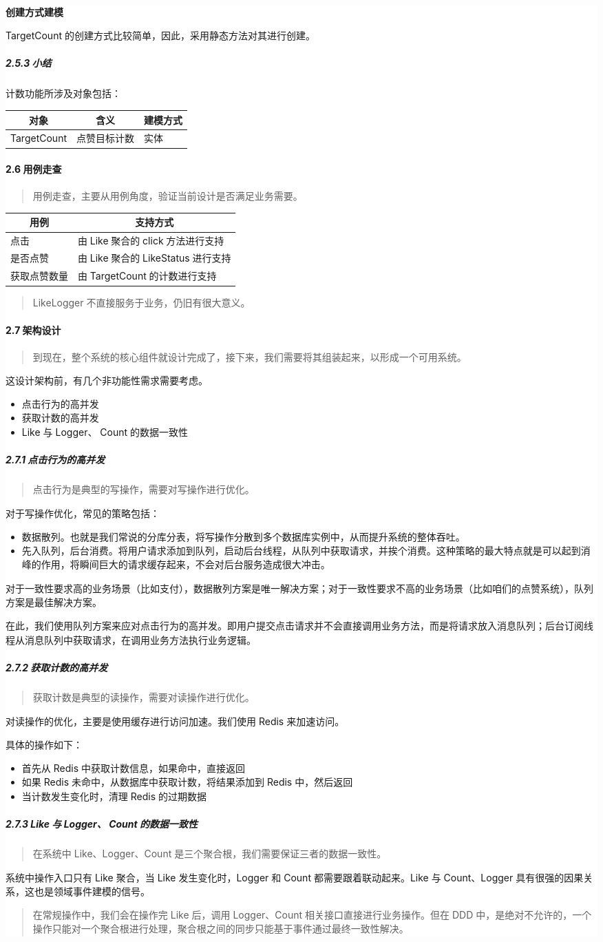 **创建方式建模**

TargetCount 的创建方式比较简单，因此，采用静态方法对其进行创建。


##### 2.5.3 **小结**
计数功能所涉及对象包括：

对象 | 含义 |  建模方式
---|---|---
TargetCount | 点赞目标计数 | 实体

#### 2.6 用例走查
> 用例走查，主要从用例角度，验证当前设计是否满足业务需要。

用例 | 支持方式
---|---
点击 | 由 Like 聚合的 click 方法进行支持
是否点赞 | 由 Like 聚合的 LikeStatus 进行支持
获取点赞数量 | 由 TargetCount 的计数进行支持

> LikeLogger 不直接服务于业务，仍旧有很大意义。

#### 2.7 架构设计
> 到现在，整个系统的核心组件就设计完成了，接下来，我们需要将其组装起来，以形成一个可用系统。

这设计架构前，有几个非功能性需求需要考虑。
- 点击行为的高并发
- 获取计数的高并发
- Like 与 Logger、 Count 的数据一致性

##### 2.7.1 **点击行为的高并发**
> 点击行为是典型的写操作，需要对写操作进行优化。

对于写操作优化，常见的策略包括：
- 数据散列。也就是我们常说的分库分表，将写操作分散到多个数据库实例中，从而提升系统的整体吞吐。
- 先入队列，后台消费。将用户请求添加到队列，启动后台线程，从队列中获取请求，并挨个消费。这种策略的最大特点就是可以起到消峰的作用，将瞬间巨大的请求缓存起来，不会对后台服务造成很大冲击。
 
对于一致性要求高的业务场景（比如支付），数据散列方案是唯一解决方案；对于一致性要求不高的业务场景（比如咱们的点赞系统），队列方案是最佳解决方案。

在此，我们使用队列方案来应对点击行为的高并发。即用户提交点击请求并不会直接调用业务方法，而是将请求放入消息队列；后台订阅线程从消息队列中获取请求，在调用业务方法执行业务逻辑。

##### 2.7.2 **获取计数的高并发**
> 获取计数是典型的读操作，需要对读操作进行优化。

对读操作的优化，主要是使用缓存进行访问加速。我们使用 Redis 来加速访问。

具体的操作如下：
- 首先从 Redis 中获取计数信息，如果命中，直接返回
- 如果 Redis 未命中，从数据库中获取计数，将结果添加到 Redis 中，然后返回
- 当计数发生变化时，清理 Redis 的过期数据

##### 2.7.3 **Like 与 Logger、 Count 的数据一致性**
> 在系统中 Like、Logger、Count 是三个聚合根，我们需要保证三者的数据一致性。

系统中操作入口只有 Like 聚合，当 Like 发生变化时，Logger 和 Count 都需要跟着联动起来。Like 与 Count、Logger 具有很强的因果关系，这也是领域事件建模的信号。

> 在常规操作中，我们会在操作完 Like 后，调用 Logger、Count 相关接口直接进行业务操作。但在 DDD 中，是绝对不允许的，一个操作只能对一个聚合根进行处理，聚合根之间的同步只能基于事件通过最终一致性解决。
